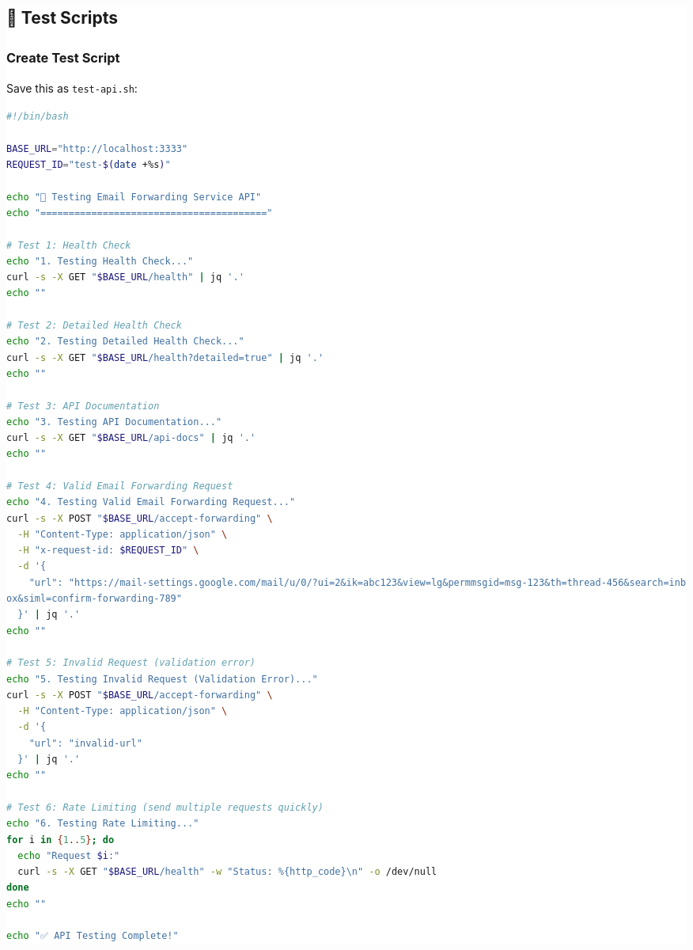 
## 🧪 Test Scripts

### Create Test Script
Save this as `test-api.sh`:

```bash
#!/bin/bash

BASE_URL="http://localhost:3333"
REQUEST_ID="test-$(date +%s)"

echo "🧪 Testing Email Forwarding Service API"
echo "========================================"

# Test 1: Health Check
echo "1. Testing Health Check..."
curl -s -X GET "$BASE_URL/health" | jq '.'
echo ""

# Test 2: Detailed Health Check  
echo "2. Testing Detailed Health Check..."
curl -s -X GET "$BASE_URL/health?detailed=true" | jq '.'
echo ""

# Test 3: API Documentation
echo "3. Testing API Documentation..."
curl -s -X GET "$BASE_URL/api-docs" | jq '.'
echo ""

# Test 4: Valid Email Forwarding Request
echo "4. Testing Valid Email Forwarding Request..."
curl -s -X POST "$BASE_URL/accept-forwarding" \
  -H "Content-Type: application/json" \
  -H "x-request-id: $REQUEST_ID" \
  -d '{
    "url": "https://mail-settings.google.com/mail/u/0/?ui=2&ik=abc123&view=lg&permmsgid=msg-123&th=thread-456&search=inbox&siml=confirm-forwarding-789"
  }' | jq '.'
echo ""

# Test 5: Invalid Request (validation error)
echo "5. Testing Invalid Request (Validation Error)..."
curl -s -X POST "$BASE_URL/accept-forwarding" \
  -H "Content-Type: application/json" \
  -d '{
    "url": "invalid-url"
  }' | jq '.'
echo ""

# Test 6: Rate Limiting (send multiple requests quickly)
echo "6. Testing Rate Limiting..."
for i in {1..5}; do
  echo "Request $i:"
  curl -s -X GET "$BASE_URL/health" -w "Status: %{http_code}\n" -o /dev/null
done
echo ""

echo "✅ API Testing Complete!"
```
